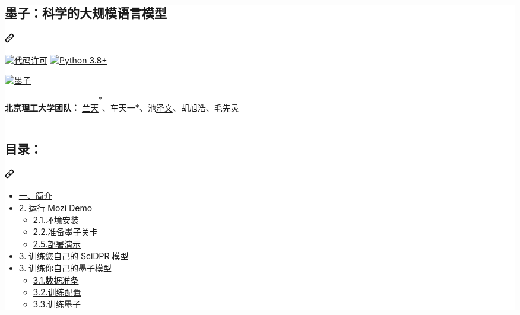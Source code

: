 <div class="Box-sc-g0xbh4-0 bJMeLZ js-snippet-clipboard-copy-unpositioned" data-hpc="true"><article class="markdown-body entry-content container-lg" itemprop="text"><div class="markdown-heading" dir="auto"><h1 tabindex="-1" class="heading-element" dir="auto"><font style="vertical-align: inherit;"><font style="vertical-align: inherit;">墨子：科学的大规模语言模型</font></font></h1><a id="user-content-mozi-a-scientific-large-scale-language-model" class="anchor" aria-label="永久链接：墨子：科学的大规模语言模型" href="#mozi-a-scientific-large-scale-language-model"><svg class="octicon octicon-link" viewBox="0 0 16 16" version="1.1" width="16" height="16" aria-hidden="true"><path d="m7.775 3.275 1.25-1.25a3.5 3.5 0 1 1 4.95 4.95l-2.5 2.5a3.5 3.5 0 0 1-4.95 0 .751.751 0 0 1 .018-1.042.751.751 0 0 1 1.042-.018 1.998 1.998 0 0 0 2.83 0l2.5-2.5a2.002 2.002 0 0 0-2.83-2.83l-1.25 1.25a.751.751 0 0 1-1.042-.018.751.751 0 0 1-.018-1.042Zm-4.69 9.64a1.998 1.998 0 0 0 2.83 0l1.25-1.25a.751.751 0 0 1 1.042.018.751.751 0 0 1 .018 1.042l-1.25 1.25a3.5 3.5 0 1 1-4.95-4.95l2.5-2.5a3.5 3.5 0 0 1 4.95 0 .751.751 0 0 1-.018 1.042.751.751 0 0 1-1.042.018 1.998 1.998 0 0 0-2.83 0l-2.5 2.5a1.998 1.998 0 0 0 0 2.83Z"></path></svg></a></div>
<p dir="auto"><a target="_blank" rel="noopener noreferrer nofollow" href="https://camo.githubusercontent.com/ff42248868bc1387751598955e573b397851d947f13ddd7618c0ba9e66aacdf6/68747470733a2f2f696d672e736869656c64732e696f2f62616467652f436f64652532304c6963656e73652d4170616368655f322e302d677265656e2e737667"><img src="https://camo.githubusercontent.com/ff42248868bc1387751598955e573b397851d947f13ddd7618c0ba9e66aacdf6/68747470733a2f2f696d672e736869656c64732e696f2f62616467652f436f64652532304c6963656e73652d4170616368655f322e302d677265656e2e737667" alt="代码许可" data-canonical-src="https://img.shields.io/badge/Code%20License-Apache_2.0-green.svg" style="max-width: 100%;"></a>
<a target="_blank" rel="noopener noreferrer nofollow" href="https://camo.githubusercontent.com/678a3407e10f770d3aabd82db1fa7f373bf19425839540f85325e25072bc1e4a/68747470733a2f2f696d672e736869656c64732e696f2f62616467652f707974686f6e2d332e382b2d626c75652e737667"><img src="https://camo.githubusercontent.com/678a3407e10f770d3aabd82db1fa7f373bf19425839540f85325e25072bc1e4a/68747470733a2f2f696d672e736869656c64732e696f2f62616467652f707974686f6e2d332e382b2d626c75652e737667" alt="Python 3.8+" data-canonical-src="https://img.shields.io/badge/python-3.8+-blue.svg" style="max-width: 100%;"></a></p>
<p dir="auto"><a target="_blank" rel="noopener noreferrer" href="/gmftbyGMFTBY/science-llm/blob/main/asset/%E5%A2%A8%E5%AD%90_avatar.png"><img src="/gmftbyGMFTBY/science-llm/raw/main/asset/%E5%A2%A8%E5%AD%90_avatar.png" alt="墨子" style="max-width: 100%;"></a></p>
<p dir="auto"><strong><font style="vertical-align: inherit;"><font style="vertical-align: inherit;">北京理工大学团队：</font></font></strong> <a href="https://github.com/gmftbyGMFTBY"><font style="vertical-align: inherit;"><font style="vertical-align: inherit;">兰天</font></font></a><sup><font style="vertical-align: inherit;"><font style="vertical-align: inherit;">*</font></font></sup><font style="vertical-align: inherit;"><font style="vertical-align: inherit;">、车天一*、池</font></font><a href="https://github.com/CZWin32768"><font style="vertical-align: inherit;"><font style="vertical-align: inherit;">泽文</font></font></a><font style="vertical-align: inherit;"><font style="vertical-align: inherit;">、胡旭浩、毛先灵</font></font></p>
<hr>
<span id="user-content-all_catelogue">
<div class="markdown-heading" dir="auto"><h2 tabindex="-1" class="heading-element" dir="auto"><font style="vertical-align: inherit;"><font style="vertical-align: inherit;">目录：</font></font></h2><a id="user-content-catalogue" class="anchor" aria-label="永久链接： 目录：" href="#catalogue"><svg class="octicon octicon-link" viewBox="0 0 16 16" version="1.1" width="16" height="16" aria-hidden="true"><path d="m7.775 3.275 1.25-1.25a3.5 3.5 0 1 1 4.95 4.95l-2.5 2.5a3.5 3.5 0 0 1-4.95 0 .751.751 0 0 1 .018-1.042.751.751 0 0 1 1.042-.018 1.998 1.998 0 0 0 2.83 0l2.5-2.5a2.002 2.002 0 0 0-2.83-2.83l-1.25 1.25a.751.751 0 0 1-1.042-.018.751.751 0 0 1-.018-1.042Zm-4.69 9.64a1.998 1.998 0 0 0 2.83 0l1.25-1.25a.751.751 0 0 1 1.042.018.751.751 0 0 1 .018 1.042l-1.25 1.25a3.5 3.5 0 1 1-4.95-4.95l2.5-2.5a3.5 3.5 0 0 1 4.95 0 .751.751 0 0 1-.018 1.042.751.751 0 0 1-1.042.018 1.998 1.998 0 0 0-2.83 0l-2.5 2.5a1.998 1.998 0 0 0 0 2.83Z"></path></svg></a></div>
<ul dir="auto">
<li><a href="#introduction"><font style="vertical-align: inherit;"><font style="vertical-align: inherit;">一、简介</font></font></a></li>
<li><a href="#environment"><font style="vertical-align: inherit;"><font style="vertical-align: inherit;">2. 运行 Mozi Demo</font></font></a>
<ul dir="auto">
<li><a href="#install_environment"><font style="vertical-align: inherit;"><font style="vertical-align: inherit;">2.1.环境安装</font></font></a></li>
<li><a href="#download_mozi_model"><font style="vertical-align: inherit;"><font style="vertical-align: inherit;">2.2.准备墨子关卡</font></font></a></li>
<li><a href="#running_demo"><font style="vertical-align: inherit;"><font style="vertical-align: inherit;">2.5.部署演示</font></font></a></li>
</ul>
</li>
<li><a href="#train_scidpr"><font style="vertical-align: inherit;"><font style="vertical-align: inherit;">3. 训练您自己的 SciDPR 模型</font></font></a></li>
<li><a href="#train_pandagpt"><font style="vertical-align: inherit;"><font style="vertical-align: inherit;">3. 训练你自己的墨子模型</font></font></a>
<ul dir="auto">
<li><a href="#data_preparation"><font style="vertical-align: inherit;"><font style="vertical-align: inherit;">3.1.数据准备</font></font></a></li>
<li><a href="#training_configurations"><font style="vertical-align: inherit;"><font style="vertical-align: inherit;">3.2.训练配置</font></font></a></li>
<li><a href="#model_training"><font style="vertical-align: inherit;"><font style="vertical-align: inherit;">3.3.训练墨子</font></font></a>
<ul dir="auto">